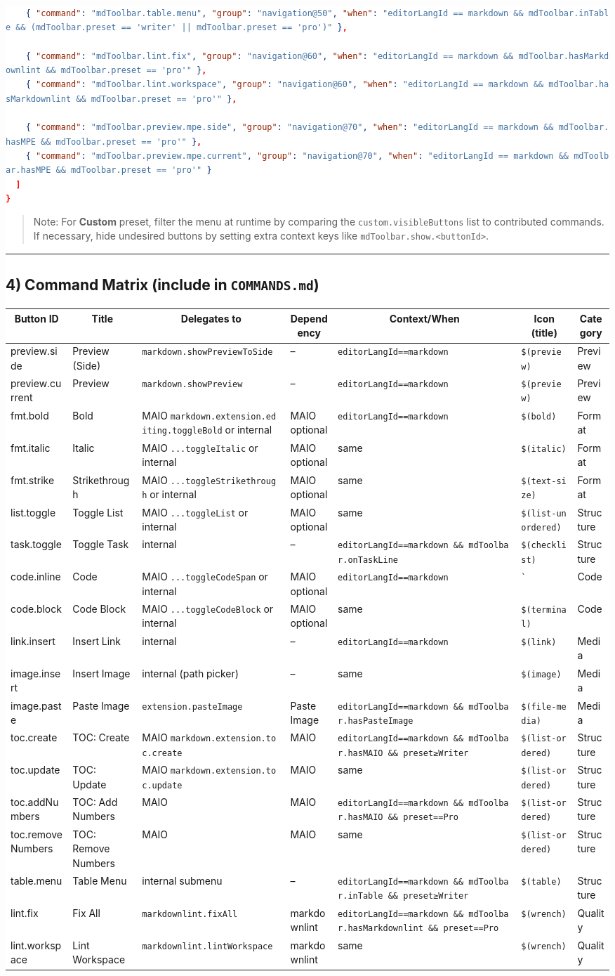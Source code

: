```json
    { "command": "mdToolbar.table.menu", "group": "navigation@50", "when": "editorLangId == markdown && mdToolbar.inTable && (mdToolbar.preset == 'writer' || mdToolbar.preset == 'pro')" },

    { "command": "mdToolbar.lint.fix", "group": "navigation@60", "when": "editorLangId == markdown && mdToolbar.hasMarkdownlint && mdToolbar.preset == 'pro'" },
    { "command": "mdToolbar.lint.workspace", "group": "navigation@60", "when": "editorLangId == markdown && mdToolbar.hasMarkdownlint && mdToolbar.preset == 'pro'" },

    { "command": "mdToolbar.preview.mpe.side", "group": "navigation@70", "when": "editorLangId == markdown && mdToolbar.hasMPE && mdToolbar.preset == 'pro'" },
    { "command": "mdToolbar.preview.mpe.current", "group": "navigation@70", "when": "editorLangId == markdown && mdToolbar.hasMPE && mdToolbar.preset == 'pro'" }
  ]
}
```

> Note: For **Custom** preset, filter the menu at runtime by comparing the `custom.visibleButtons` list to contributed commands. If necessary, hide undesired buttons by setting extra context keys like `mdToolbar.show.<buttonId>`.

---

## 4) Command Matrix (include in `COMMANDS.md`)

| Button ID            | Title                   | Delegates to                                             | Dependency    | Context/When                                                         | Icon (title)        | Category  |
| -------------------- | ----------------------- | -------------------------------------------------------- | ------------- | -------------------------------------------------------------------- | ------------------- | --------- |
| preview\.side        | Preview (Side)          | `markdown.showPreviewToSide`                             | –             | `editorLangId==markdown`                                             | `$(preview)`        | Preview   |
| preview\.current     | Preview                 | `markdown.showPreview`                                   | –             | `editorLangId==markdown`                                             | `$(preview)`        | Preview   |
| fmt.bold             | Bold                    | MAIO `markdown.extension.editing.toggleBold` or internal | MAIO optional | `editorLangId==markdown`                                             | `$(bold)`           | Format    |
| fmt.italic           | Italic                  | MAIO `...toggleItalic` or internal                       | MAIO optional | same                                                                 | `$(italic)`         | Format    |
| fmt.strike           | Strikethrough           | MAIO `...toggleStrikethrough` or internal                | MAIO optional | same                                                                 | `$(text-size)`      | Format    |
| list.toggle          | Toggle List             | MAIO `...toggleList` or internal                         | MAIO optional | same                                                                 | `$(list-unordered)` | Structure |
| task.toggle          | Toggle Task             | internal                                                 | –             | `editorLangId==markdown && mdToolbar.onTaskLine`                     | `$(checklist)`      | Structure |
| code.inline          | Code                    | MAIO `...toggleCodeSpan` or internal                     | MAIO optional | `editorLangId==markdown`                                             | `` ` ``             | Code      |
| code.block           | Code Block              | MAIO `...toggleCodeBlock` or internal                    | MAIO optional | same                                                                 | `$(terminal)`       | Code      |
| link.insert          | Insert Link             | internal                                                 | –             | `editorLangId==markdown`                                             | `$(link)`           | Media     |
| image.insert         | Insert Image            | internal (path picker)                                   | –             | same                                                                 | `$(image)`          | Media     |
| image.paste          | Paste Image             | `extension.pasteImage`                                   | Paste Image   | `editorLangId==markdown && mdToolbar.hasPasteImage`                  | `$(file-media)`     | Media     |
| toc.create           | TOC: Create             | MAIO `markdown.extension.toc.create`                     | MAIO          | `editorLangId==markdown && mdToolbar.hasMAIO && preset≥Writer`       | `$(list-ordered)`   | Structure |
| toc.update           | TOC: Update             | MAIO `markdown.extension.toc.update`                     | MAIO          | same                                                                 | `$(list-ordered)`   | Structure |
| toc.addNumbers       | TOC: Add Numbers        | MAIO                                                     | MAIO          | `editorLangId==markdown && mdToolbar.hasMAIO && preset==Pro`         | `$(list-ordered)`   | Structure |
| toc.removeNumbers    | TOC: Remove Numbers     | MAIO                                                     | MAIO          | same                                                                 | `$(list-ordered)`   | Structure |
| table.menu           | Table Menu              | internal submenu                                         | –             | `editorLangId==markdown && mdToolbar.inTable && preset≥Writer`       | `$(table)`          | Structure |
| lint.fix             | Fix All                 | `markdownlint.fixAll`                                    | markdownlint  | `editorLangId==markdown && mdToolbar.hasMarkdownlint && preset==Pro` | `$(wrench)`         | Quality   |
| lint.workspace       | Lint Workspace          | `markdownlint.lintWorkspace`                             | markdownlint  | same                                                                 | `$(wrench)`         | Quality   |